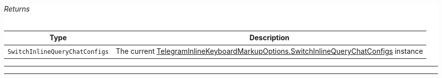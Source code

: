 ###### Returns

| Type                           | Description                                                                                                                                               |
| ------------------------------ | --------------------------------------------------------------------------------------------------------------------------------------------------------- |
| `SwitchInlineQueryChatConfigs` | The current [TelegramInlineKeyboardMarkupOptions.SwitchInlineQueryChatConfigs](TelegramInlineKeyboardMarkupOptions.SwitchInlineQueryChatConfigs) instance |

---

---
